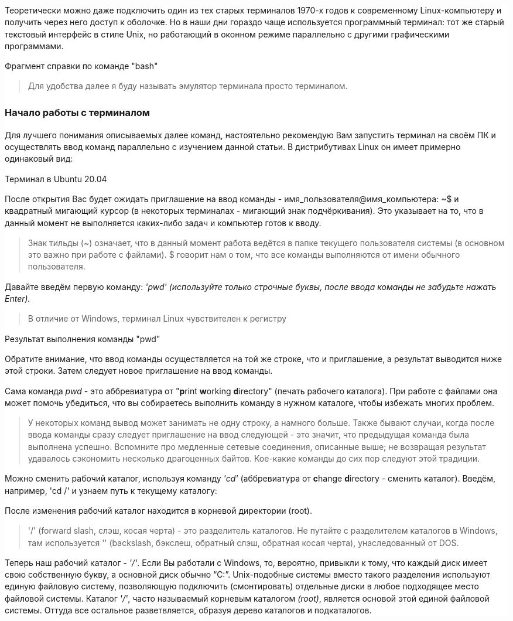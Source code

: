 Теоретически можно даже подключить один из тех старых терминалов 1970-х годов к  современному Linux-компьютеру и получить через него доступ к оболочке.  Но в наши дни гораздо чаще используется программный терминал: тот же  старый текстовый интерфейс в стиле Unix, но работающий в оконном режиме  параллельно с другими графическими программами. 

Фрагмент справки по команде "bash"

> Для удобства далее я буду называть эмулятор терминала просто терминалом. 

### Начало работы с терминалом

Для лучшего понимания описываемых далее команд, настоятельно рекомендую Вам запустить терминал на своём ПК и осуществлять ввод команд параллельно с изучением данной статьи. В дистрибутивах Linux он имеет примерно  одинаковый вид:

Терминал в Ubuntu 20.04

После открытия Вас будет ожидать приглашение на ввод команды -  имя_пользователя@имя_компьютера: ~$ и квадратный мигающий курсор (в  некоторых терминалах - мигающий знак подчёркивания). Это указывает на  то, что в данный момент не выполняется каких-либо задач и компьютер  готов к вводу. 

> Знак тильды (~) означает, что в данный момент работа ведётся в папке  текущего пользователя системы (в основном это важно при работе с  файлами). 
> $ говорит нам о том, что все команды выполняются от имени обычного пользователя.

Давайте введём первую команду: *'pwd' (используйте только строчные буквы, после ввода команды не забудьте нажать Enter).*

> В отличие от Windows, терминал Linux чувствителен к регистру

Результат выполнения команды "pwd"

Обратите внимание, что ввод команды осуществляется на той же строке, что и  приглашение, а результат выводится ниже этой строки. Затем следует новое приглашение на ввод команды.

Сама команда *pwd* - это аббревиатура от "**p**rint **w**orking **d**irectory" (печать рабочего каталога). При работе с файлами она может помочь  убедиться, что вы собираетесь выполнить команду в нужном каталоге, чтобы избежать многих проблем.

> У некоторых команд вывод может занимать не одну строку, а намного больше. Также бывают случаи, когда после ввода команды сразу следует  приглашение на ввод следующей - это значит, что предыдущая команда была  выполнена успешно.  Вспомните про медленные сетевые соединения,  описанные выше; не возвращая результат удавалось сэкономить несколько  драгоценных байтов. Кое-какие команды до сих пор следуют этой традиции.

Можно сменить рабочий каталог, используя команду *'cd'* (аббревиатура от **c**hange **d**irectory - сменить каталог). Введём, например, 'cd /' и узнаем путь к текущему каталогу:

После изменения рабочий каталог находится в корневой директории (root).

> '/' (forward slash, слэш, косая черта) - это разделитель каталогов. Не  путайте с разделителем каталогов в Windows, там используется '\'  (backslash, бэкслеш, обратный слэш, обратная косая черта),  унаследованный от DOS.

Теперь наш рабочий каталог - *'/'*. Если Вы работали с Windows, то, вероятно, привыкли к тому, что каждый  диск имеет свою собственную букву, а основной диск обычно “C:”.  Unix-подобные системы вместо такого разделения используют единую  файловую систему, позволяющую подключить (смонтировать) отдельные диски в любое подходящее место файловой системы. Каталог *'/'*, часто называемый корневым каталогом *(root)*, является основой этой единой файловой системы. Оттуда все остальное разветвляется, образуя дерево каталогов и подкаталогов.
